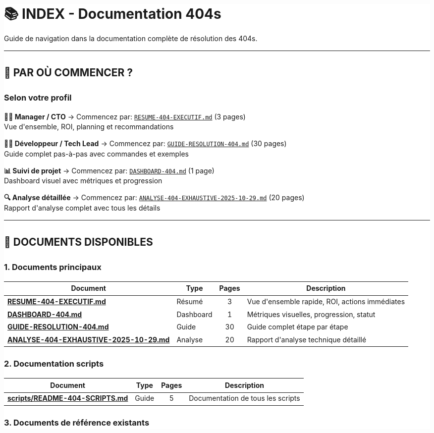 # 📚 INDEX - Documentation 404s

Guide de navigation dans la documentation complète de résolution des 404s.

---

## 🎯 PAR OÙ COMMENCER ?

### Selon votre profil

**👨‍💼 Manager / CTO**
→ Commencez par: [`RESUME-404-EXECUTIF.md`](./RESUME-404-EXECUTIF.md) (3 pages)  
Vue d'ensemble, ROI, planning et recommandations

**👨‍💻 Développeur / Tech Lead**
→ Commencez par: [`GUIDE-RESOLUTION-404.md`](./GUIDE-RESOLUTION-404.md) (30 pages)  
Guide complet pas-à-pas avec commandes et exemples

**📊 Suivi de projet**
→ Commencez par: [`DASHBOARD-404.md`](./DASHBOARD-404.md) (1 page)  
Dashboard visuel avec métriques et progression

**🔍 Analyse détaillée**
→ Commencez par: [`ANALYSE-404-EXHAUSTIVE-2025-10-29.md`](./ANALYSE-404-EXHAUSTIVE-2025-10-29.md) (20 pages)  
Rapport d'analyse complet avec tous les détails

---

## 📄 DOCUMENTS DISPONIBLES

### 1. Documents principaux

| Document | Type | Pages | Description |
|----------|------|:-----:|-------------|
| **[RESUME-404-EXECUTIF.md](./RESUME-404-EXECUTIF.md)** | Résumé | 3 | Vue d'ensemble rapide, ROI, actions immédiates |
| **[DASHBOARD-404.md](./DASHBOARD-404.md)** | Dashboard | 1 | Métriques visuelles, progression, statut |
| **[GUIDE-RESOLUTION-404.md](./GUIDE-RESOLUTION-404.md)** | Guide | 30 | Guide complet étape par étape |
| **[ANALYSE-404-EXHAUSTIVE-2025-10-29.md](./ANALYSE-404-EXHAUSTIVE-2025-10-29.md)** | Analyse | 20 | Rapport d'analyse technique détaillé |

### 2. Documentation scripts

| Document | Type | Pages | Description |
|----------|------|:-----:|-------------|
| **[scripts/README-404-SCRIPTS.md](./scripts/README-404-SCRIPTS.md)** | Guide | 5 | Documentation de tous les scripts |

### 3. Documents de référence existants
